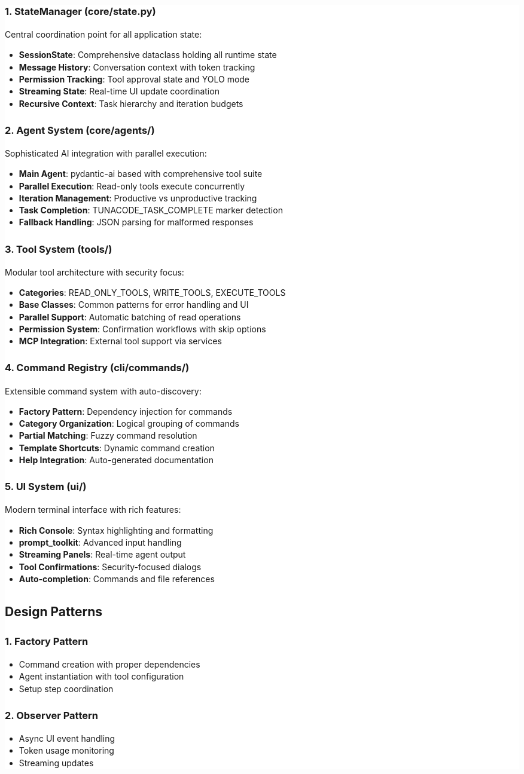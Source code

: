 ### 1. StateManager (core/state.py)
Central coordination point for all application state:
- **SessionState**: Comprehensive dataclass holding all runtime state
- **Message History**: Conversation context with token tracking
- **Permission Tracking**: Tool approval state and YOLO mode
- **Streaming State**: Real-time UI update coordination
- **Recursive Context**: Task hierarchy and iteration budgets

### 2. Agent System (core/agents/)
Sophisticated AI integration with parallel execution:
- **Main Agent**: pydantic-ai based with comprehensive tool suite
- **Parallel Execution**: Read-only tools execute concurrently
- **Iteration Management**: Productive vs unproductive tracking
- **Task Completion**: TUNACODE_TASK_COMPLETE marker detection
- **Fallback Handling**: JSON parsing for malformed responses

### 3. Tool System (tools/)
Modular tool architecture with security focus:
- **Categories**: READ_ONLY_TOOLS, WRITE_TOOLS, EXECUTE_TOOLS
- **Base Classes**: Common patterns for error handling and UI
- **Parallel Support**: Automatic batching of read operations
- **Permission System**: Confirmation workflows with skip options
- **MCP Integration**: External tool support via services

### 4. Command Registry (cli/commands/)
Extensible command system with auto-discovery:
- **Factory Pattern**: Dependency injection for commands
- **Category Organization**: Logical grouping of commands
- **Partial Matching**: Fuzzy command resolution
- **Template Shortcuts**: Dynamic command creation
- **Help Integration**: Auto-generated documentation

### 5. UI System (ui/)
Modern terminal interface with rich features:
- **Rich Console**: Syntax highlighting and formatting
- **prompt_toolkit**: Advanced input handling
- **Streaming Panels**: Real-time agent output
- **Tool Confirmations**: Security-focused dialogs
- **Auto-completion**: Commands and file references

## Design Patterns

### 1. Factory Pattern
- Command creation with proper dependencies
- Agent instantiation with tool configuration
- Setup step coordination

### 2. Observer Pattern
- Async UI event handling
- Token usage monitoring
- Streaming updates
